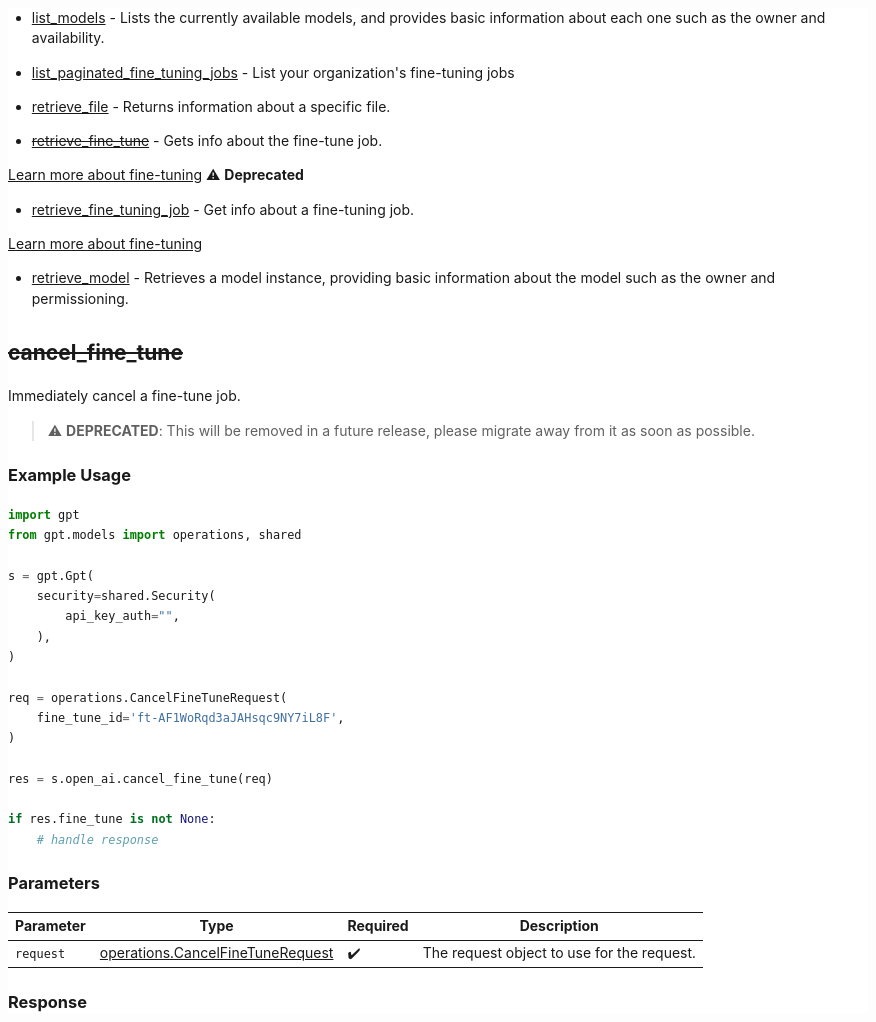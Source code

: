 * [list_models](#list_models) - Lists the currently available models, and provides basic information about each one such as the owner and availability.
* [list_paginated_fine_tuning_jobs](#list_paginated_fine_tuning_jobs) - List your organization's fine-tuning jobs

* [retrieve_file](#retrieve_file) - Returns information about a specific file.
* [~~retrieve_fine_tune~~](#retrieve_fine_tune) - Gets info about the fine-tune job.

[Learn more about fine-tuning](/docs/guides/legacy-fine-tuning)
 :warning: **Deprecated**
* [retrieve_fine_tuning_job](#retrieve_fine_tuning_job) - Get info about a fine-tuning job.

[Learn more about fine-tuning](/docs/guides/fine-tuning)

* [retrieve_model](#retrieve_model) - Retrieves a model instance, providing basic information about the model such as the owner and permissioning.

## ~~cancel_fine_tune~~

Immediately cancel a fine-tune job.


> :warning: **DEPRECATED**: This will be removed in a future release, please migrate away from it as soon as possible.

### Example Usage

```python
import gpt
from gpt.models import operations, shared

s = gpt.Gpt(
    security=shared.Security(
        api_key_auth="",
    ),
)

req = operations.CancelFineTuneRequest(
    fine_tune_id='ft-AF1WoRqd3aJAHsqc9NY7iL8F',
)

res = s.open_ai.cancel_fine_tune(req)

if res.fine_tune is not None:
    # handle response
```

### Parameters

| Parameter                                                                            | Type                                                                                 | Required                                                                             | Description                                                                          |
| ------------------------------------------------------------------------------------ | ------------------------------------------------------------------------------------ | ------------------------------------------------------------------------------------ | ------------------------------------------------------------------------------------ |
| `request`                                                                            | [operations.CancelFineTuneRequest](../../models/operations/cancelfinetunerequest.md) | :heavy_check_mark:                                                                   | The request object to use for the request.                                           |


### Response
